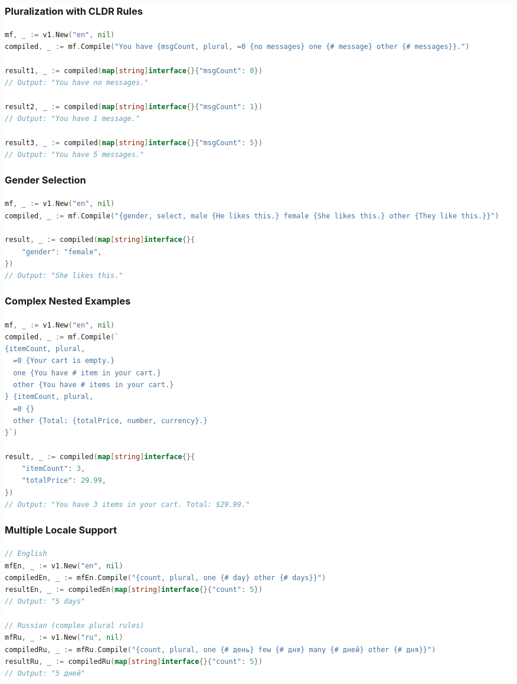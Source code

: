 ### Pluralization with CLDR Rules
```go
mf, _ := v1.New("en", nil)
compiled, _ := mf.Compile("You have {msgCount, plural, =0 {no messages} one {# message} other {# messages}}.")

result1, _ := compiled(map[string]interface{}{"msgCount": 0})
// Output: "You have no messages."

result2, _ := compiled(map[string]interface{}{"msgCount": 1}) 
// Output: "You have 1 message."

result3, _ := compiled(map[string]interface{}{"msgCount": 5})
// Output: "You have 5 messages."
```

### Gender Selection
```go
mf, _ := v1.New("en", nil)
compiled, _ := mf.Compile("{gender, select, male {He likes this.} female {She likes this.} other {They like this.}}")

result, _ := compiled(map[string]interface{}{
    "gender": "female",
})
// Output: "She likes this."
```

### Complex Nested Examples
```go
mf, _ := v1.New("en", nil)
compiled, _ := mf.Compile(`
{itemCount, plural, 
  =0 {Your cart is empty.}
  one {You have # item in your cart.}
  other {You have # items in your cart.}
} {itemCount, plural, 
  =0 {}
  other {Total: {totalPrice, number, currency}.}
}`)

result, _ := compiled(map[string]interface{}{
    "itemCount": 3,
    "totalPrice": 29.99,
})
// Output: "You have 3 items in your cart. Total: $29.99."
```

### Multiple Locale Support  
```go
// English
mfEn, _ := v1.New("en", nil)
compiledEn, _ := mfEn.Compile("{count, plural, one {# day} other {# days}}")
resultEn, _ := compiledEn(map[string]interface{}{"count": 5})
// Output: "5 days"

// Russian (complex plural rules)
mfRu, _ := v1.New("ru", nil)  
compiledRu, _ := mfRu.Compile("{count, plural, one {# день} few {# дня} many {# дней} other {# дня}}")
resultRu, _ := compiledRu(map[string]interface{}{"count": 5})
// Output: "5 дней"
```

